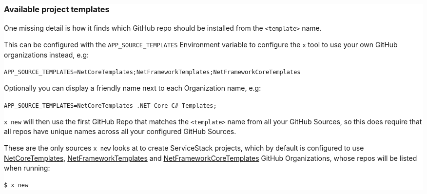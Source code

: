 ### Available project templates

One missing detail is how it finds which GitHub repo should be installed from the `<template>` name. 

This can be configured with the `APP_SOURCE_TEMPLATES` Environment variable to configure the `x` tool to use your own GitHub organizations instead, e.g:

```
APP_SOURCE_TEMPLATES=NetCoreTemplates;NetFrameworkTemplates;NetFrameworkCoreTemplates
```

Optionally you can display a friendly name next to each Organization name, e.g:

```
APP_SOURCE_TEMPLATES=NetCoreTemplates .NET Core C# Templates;
```

`x new` will then use the first GitHub Repo that matches the `<template>` name from all your GitHub Sources, so this
does require that all repos have unique names across all your configured GitHub Sources.

These are the only sources `x new` looks at to create ServiceStack projects, which by default is configured to use 
[NetCoreTemplates](https://github.com/NetCoreTemplates), [NetFrameworkTemplates](https://github.com/NetFrameworkTemplates) and 
[NetFrameworkCoreTemplates](https://github.com/NetFrameworkCoreTemplates) GitHub Organizations, whose repos will be listed when running:

```bash
$ x new
```

<webTrouble></webTrouble>
